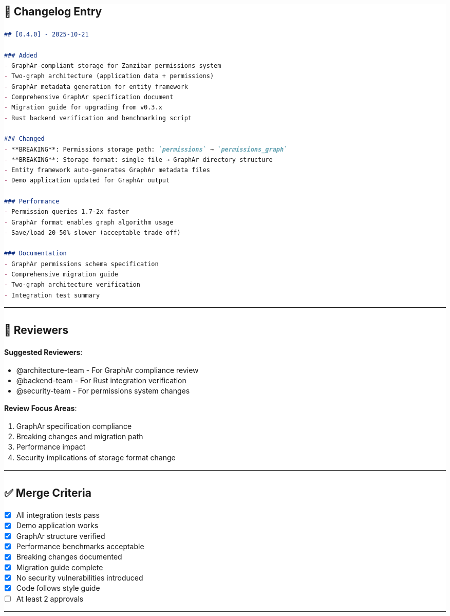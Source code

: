 
## 📝 Changelog Entry

```markdown
## [0.4.0] - 2025-10-21

### Added
- GraphAr-compliant storage for Zanzibar permissions system
- Two-graph architecture (application data + permissions)
- GraphAr metadata generation for entity framework
- Comprehensive GraphAr specification document
- Migration guide for upgrading from v0.3.x
- Rust backend verification and benchmarking script

### Changed
- **BREAKING**: Permissions storage path: `permissions` → `permissions_graph`
- **BREAKING**: Storage format: single file → GraphAr directory structure
- Entity framework auto-generates GraphAr metadata files
- Demo application updated for GraphAr output

### Performance
- Permission queries 1.7-2x faster
- GraphAr format enables graph algorithm usage
- Save/load 20-50% slower (acceptable trade-off)

### Documentation
- GraphAr permissions schema specification
- Comprehensive migration guide
- Two-graph architecture verification
- Integration test summary
```

---

## 👥 Reviewers

**Suggested Reviewers**:
- @architecture-team - For GraphAr compliance review
- @backend-team - For Rust integration verification
- @security-team - For permissions system changes

**Review Focus Areas**:
1. GraphAr specification compliance
2. Breaking changes and migration path
3. Performance impact
4. Security implications of storage format change

---

## ✅ Merge Criteria

- [x] All integration tests pass
- [x] Demo application works
- [x] GraphAr structure verified
- [x] Performance benchmarks acceptable
- [x] Breaking changes documented
- [x] Migration guide complete
- [x] No security vulnerabilities introduced
- [x] Code follows style guide
- [ ] At least 2 approvals

---